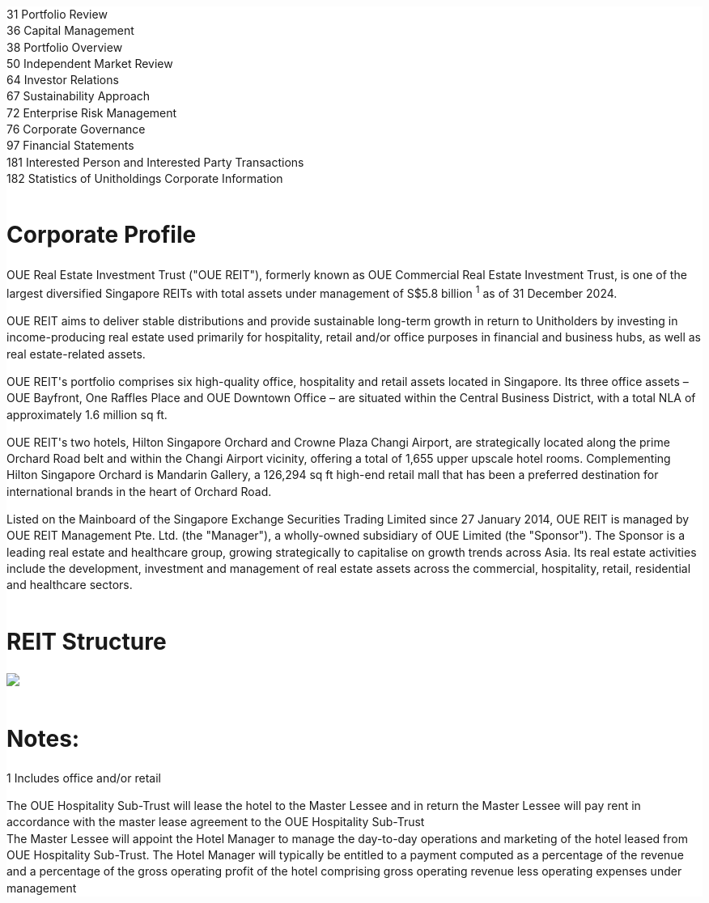 31 Portfolio Review  
36 Capital Management  
38 Portfolio Overview  
50 Independent Market Review  
64 Investor Relations  
67 Sustainability Approach  
72 Enterprise Risk Management  
76 Corporate Governance  
97 Financial Statements  
181 Interested Person and Interested Party Transactions  
182 Statistics of Unitholdings Corporate Information

# Corporate Profile

OUE Real Estate Investment Trust ("OUE REIT"), formerly known as OUE Commercial Real Estate Investment Trust, is one of the largest diversified Singapore REITs with total assets under management of S$5.8 billion $^1$  as of 31 December 2024.

OUE REIT aims to deliver stable distributions and provide sustainable long-term growth in return to Unitholders by investing in income-producing real estate used primarily for hospitality, retail and/or office purposes in financial and business hubs, as well as real estate-related assets.

OUE REIT's portfolio comprises six high-quality office, hospitality and retail assets located in Singapore. Its three office assets – OUE Bayfront, One Raffles Place and OUE Downtown Office – are situated within the Central Business District, with a total NLA of approximately 1.6 million sq ft.

OUE REIT's two hotels, Hilton Singapore Orchard and Crowne Plaza Changi Airport, are strategically located along the prime Orchard Road belt and within the Changi Airport vicinity, offering a total of 1,655 upper upscale hotel rooms. Complementing Hilton Singapore Orchard is Mandarin Gallery, a 126,294 sq ft high-end retail mall that has been a preferred destination for international brands in the heart of Orchard Road.

Listed on the Mainboard of the Singapore Exchange Securities Trading Limited since 27 January 2014, OUE REIT is managed by OUE REIT Management Pte. Ltd. (the "Manager"), a wholly-owned subsidiary of OUE Limited (the "Sponsor"). The Sponsor is a leading real estate and healthcare group, growing strategically to capitalise on growth trends across Asia. Its real estate activities include the development, investment and management of real estate assets across the commercial, hospitality, retail, residential and healthcare sectors.

# REIT Structure

![](images/32035e57e6b3042072182c0b8efb258f5db6105ff79bf42e634e376fade00469.jpg)

# Notes:

1 Includes office and/or retail

The OUE Hospitality Sub-Trust will lease the hotel to the Master Lessee and in return the Master Lessee will pay rent in accordance with the master lease agreement to the OUE Hospitality Sub-Trust  
The Master Lessee will appoint the Hotel Manager to manage the day-to-day operations and marketing of the hotel leased from OUE Hospitality Sub-Trust. The Hotel Manager will typically be entitled to a payment computed as a percentage of the revenue and a percentage of the gross operating profit of the hotel comprising gross operating revenue less operating expenses under management
